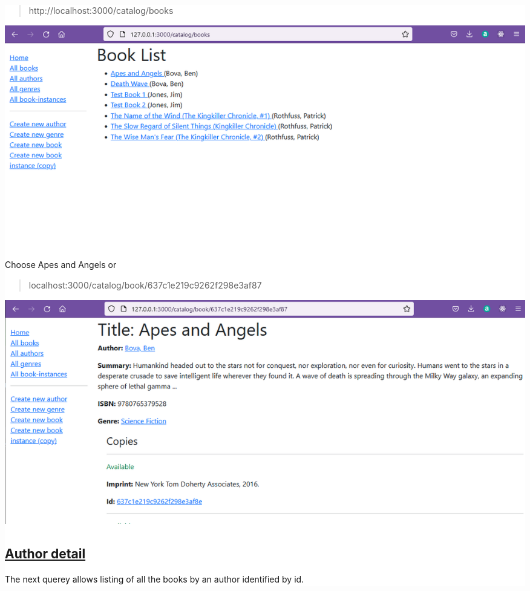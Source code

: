> http://localhost:3000/catalog/books

![book list](bookList.png)

Choose Apes and Angels or

> localhost:3000/catalog/book/637c1e219c9262f298e3af87

![book detail](bookDetail.png)

## [Author detail](https://developer.mozilla.org/en-US/docs/Learn/Server-side/Express_Nodejs/Displaying_data/Author_detail_page)

The next querey allows listing of all the books by an author identified by id.
